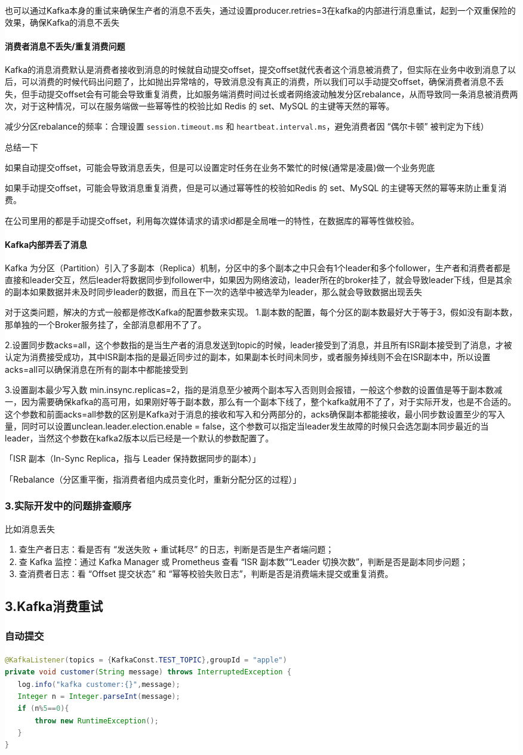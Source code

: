 也可以通过Kafka本身的重试来确保生产者的消息不丢失，通过设置producer.retries=3在kafka的内部进行消息重试，起到一个双重保险的效果，确保Kafka的消息不丢失

#### 消费者消息不丢失/重复消费问题

Kafka的消息消费默认是消费者接收到消息的时候就自动提交offset，提交offset就代表者这个消息被消费了，但实际在业务中收到消息了以后，可以消费的时候代码出问题了，比如抛出异常啥的，导致消息没有真正的消费，所以我们可以手动提交offset，确保消费者消息不丢失，但手动提交offset会有可能会导致重复消费，比如服务端消费时间过长或者网络波动触发分区rebalance，从而导致同一条消息被消费两次，对于这种情况，可以在服务端做一些幂等性的校验比如 Redis 的 set、MySQL 的主键等天然的幂等。

减少分区rebalance的频率：合理设置 `session.timeout.ms` 和 `heartbeat.interval.ms`，避免消费者因 “偶尔卡顿” 被判定为下线）

总结一下

如果自动提交offset，可能会导致消息丢失，但是可以设置定时任务在业务不繁忙的时候(通常是凌晨)做一个业务兜底

如果手动提交offset，可能会导致消息重复消费，但是可以通过幂等性的校验如Redis 的 set、MySQL 的主键等天然的幂等来防止重复消费。

在公司里用的都是手动提交offset，利用每次媒体请求的请求id都是全局唯一的特性，在数据库的幂等性做校验。

#### Kafka内部弄丢了消息

Kafka 为分区（Partition）引入了多副本（Replica）机制，分区中的多个副本之中只会有1个leader和多个follower，生产者和消费者都是直接和leader交互，然后leader将数据同步到follower中，如果因为网络波动，leader所在的broker挂了，就会导致leader下线，但是其余的副本如果数据并未及时同步leader的数据，而且在下一次的选举中被选举为leader，那么就会导致数据出现丢失

对于这类问题，解决的方式一般都是修改Kafka的配置参数来实现。
1.副本数的配置，每个分区的副本数最好大于等于3，假如没有副本数，那单独的一个Broker服务挂了，全部消息都用不了了。

2.设置同步数acks=all，这个参数指的是当生产者的消息发送到topic的时候，leader接受到了消息，并且所有ISR副本接受到了消息，才被认定为消费接受成功，其中ISR副本指的是最近同步过的副本，如果副本长时间未同步，或者服务掉线则不会在ISR副本中，所以设置acks=all可以确保消息在所有的副本中都能接受到 

3.设置副本最少写入数 min.insync.replicas=2，指的是消息至少被两个副本写入否则则会报错，一般这个参数的设置值是等于副本数减一，因为需要确保kafka的高可用，如果刚好等于副本数，那么有一个副本下线了，整个kafka就用不了了，对于实际开发，也是不合适的。这个参数和前面acks=all参数的区别是Kafka对于消息的接收和写入和分两部分的，acks确保副本都能接收，最小同步数设置至少的写入量，同时可以设置unclean.leader.election.enable = false，这个参数可以指定当leader发生故障的时候只会选怎副本同步最近的当leader，当然这个参数在kafka2版本以后已经是一个默认的参数配置了。

「ISR 副本（In-Sync Replica，指与 Leader 保持数据同步的副本）」

「Rebalance（分区重平衡，指消费者组内成员变化时，重新分配分区的过程）」

### 3.实际开发中的问题排查顺序

比如消息丢失
1. 查生产者日志：看是否有 “发送失败 + 重试耗尽” 的日志，判断是否是生产者端问题；
2. 查 Kafka 监控：通过 Kafka Manager 或 Prometheus 查看 “ISR 副本数”“Leader 切换次数”，判断是否是副本同步问题；
3. 查消费者日志：看 “Offset 提交状态” 和 “幂等校验失败日志”，判断是否是消费端未提交或重复消费。



## 3.Kafka消费重试

### 自动提交

```java
@KafkaListener(topics = {KafkaConst.TEST_TOPIC},groupId = "apple")
private void customer(String message) throws InterruptedException {
   log.info("kafka customer:{}",message);
   Integer n = Integer.parseInt(message);
   if (n%5==0){
       throw new RuntimeException();
   }
}
```
